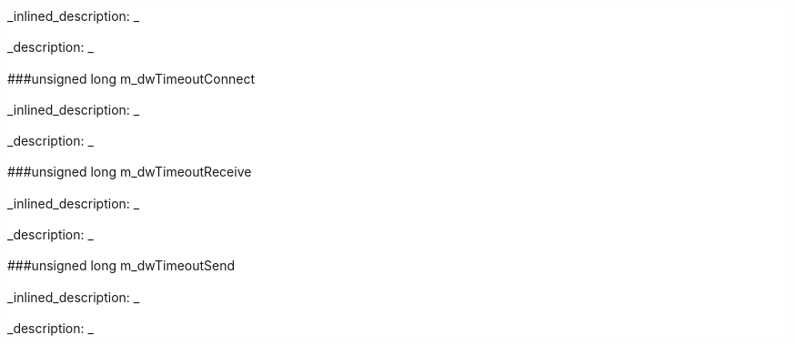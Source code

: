 

_inlined_description: _







_description: _









###unsigned long m_dwTimeoutConnect



_inlined_description: _







_description: _









###unsigned long m_dwTimeoutReceive



_inlined_description: _







_description: _









###unsigned long m_dwTimeoutSend



_inlined_description: _







_description: _





